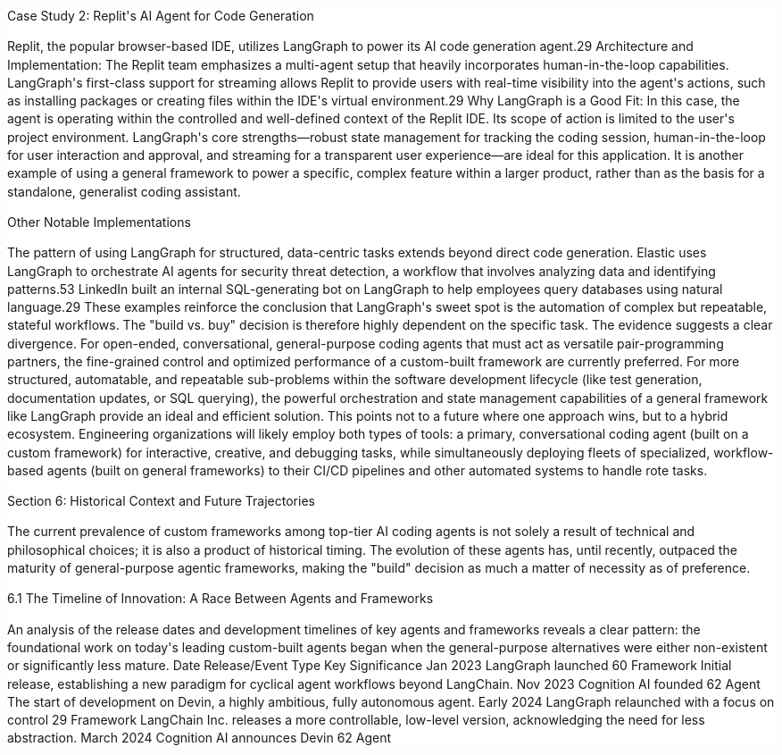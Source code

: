 Case Study 2: Replit's AI Agent for Code Generation

Replit, the popular browser-based IDE, utilizes LangGraph to power its AI code generation agent.29
Architecture and Implementation: The Replit team emphasizes a multi-agent setup that heavily incorporates human-in-the-loop capabilities. LangGraph's first-class support for streaming allows Replit to provide users with real-time visibility into the agent's actions, such as installing packages or creating files within the IDE's virtual environment.29
Why LangGraph is a Good Fit: In this case, the agent is operating within the controlled and well-defined context of the Replit IDE. Its scope of action is limited to the user's project environment. LangGraph's core strengths—robust state management for tracking the coding session, human-in-the-loop for user interaction and approval, and streaming for a transparent user experience—are ideal for this application. It is another example of using a general framework to power a specific, complex feature within a larger product, rather than as the basis for a standalone, generalist coding assistant.

Other Notable Implementations

The pattern of using LangGraph for structured, data-centric tasks extends beyond direct code generation. Elastic uses LangGraph to orchestrate AI agents for security threat detection, a workflow that involves analyzing data and identifying patterns.53
LinkedIn built an internal SQL-generating bot on LangGraph to help employees query databases using natural language.29 These examples reinforce the conclusion that LangGraph's sweet spot is the automation of complex but repeatable, stateful workflows.
The "build vs. buy" decision is therefore highly dependent on the specific task. The evidence suggests a clear divergence. For open-ended, conversational, general-purpose coding agents that must act as versatile pair-programming partners, the fine-grained control and optimized performance of a custom-built framework are currently preferred. For more structured, automatable, and repeatable sub-problems within the software development lifecycle (like test generation, documentation updates, or SQL querying), the powerful orchestration and state management capabilities of a general framework like LangGraph provide an ideal and efficient solution.
This points not to a future where one approach wins, but to a hybrid ecosystem. Engineering organizations will likely employ both types of tools: a primary, conversational coding agent (built on a custom framework) for interactive, creative, and debugging tasks, while simultaneously deploying fleets of specialized, workflow-based agents (built on general frameworks) to their CI/CD pipelines and other automated systems to handle rote tasks.

Section 6: Historical Context and Future Trajectories

The current prevalence of custom frameworks among top-tier AI coding agents is not solely a result of technical and philosophical choices; it is also a product of historical timing. The evolution of these agents has, until recently, outpaced the maturity of general-purpose agentic frameworks, making the "build" decision as much a matter of necessity as of preference.

6.1 The Timeline of Innovation: A Race Between Agents and Frameworks

An analysis of the release dates and development timelines of key agents and frameworks reveals a clear pattern: the foundational work on today's leading custom-built agents began when the general-purpose alternatives were either non-existent or significantly less mature.
Date
Release/Event
Type
Key Significance
Jan 2023
LangGraph launched 60
Framework
Initial release, establishing a new paradigm for cyclical agent workflows beyond LangChain.
Nov 2023
Cognition AI founded 62
Agent
The start of development on Devin, a highly ambitious, fully autonomous agent.
Early 2024
LangGraph relaunched with a focus on control 29
Framework
LangChain Inc. releases a more controllable, low-level version, acknowledging the need for less abstraction.
March 2024
Cognition AI announces Devin 62
Agent